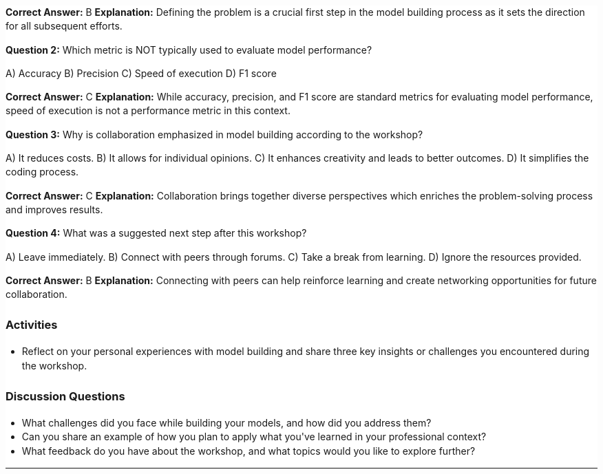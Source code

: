 **Correct Answer:** B
**Explanation:** Defining the problem is a crucial first step in the model building process as it sets the direction for all subsequent efforts.

**Question 2:** Which metric is NOT typically used to evaluate model performance?

  A) Accuracy
  B) Precision
  C) Speed of execution
  D) F1 score

**Correct Answer:** C
**Explanation:** While accuracy, precision, and F1 score are standard metrics for evaluating model performance, speed of execution is not a performance metric in this context.

**Question 3:** Why is collaboration emphasized in model building according to the workshop?

  A) It reduces costs.
  B) It allows for individual opinions.
  C) It enhances creativity and leads to better outcomes.
  D) It simplifies the coding process.

**Correct Answer:** C
**Explanation:** Collaboration brings together diverse perspectives which enriches the problem-solving process and improves results.

**Question 4:** What was a suggested next step after this workshop?

  A) Leave immediately.
  B) Connect with peers through forums.
  C) Take a break from learning.
  D) Ignore the resources provided.

**Correct Answer:** B
**Explanation:** Connecting with peers can help reinforce learning and create networking opportunities for future collaboration.

### Activities
- Reflect on your personal experiences with model building and share three key insights or challenges you encountered during the workshop.

### Discussion Questions
- What challenges did you face while building your models, and how did you address them?
- Can you share an example of how you plan to apply what you've learned in your professional context?
- What feedback do you have about the workshop, and what topics would you like to explore further?

---

